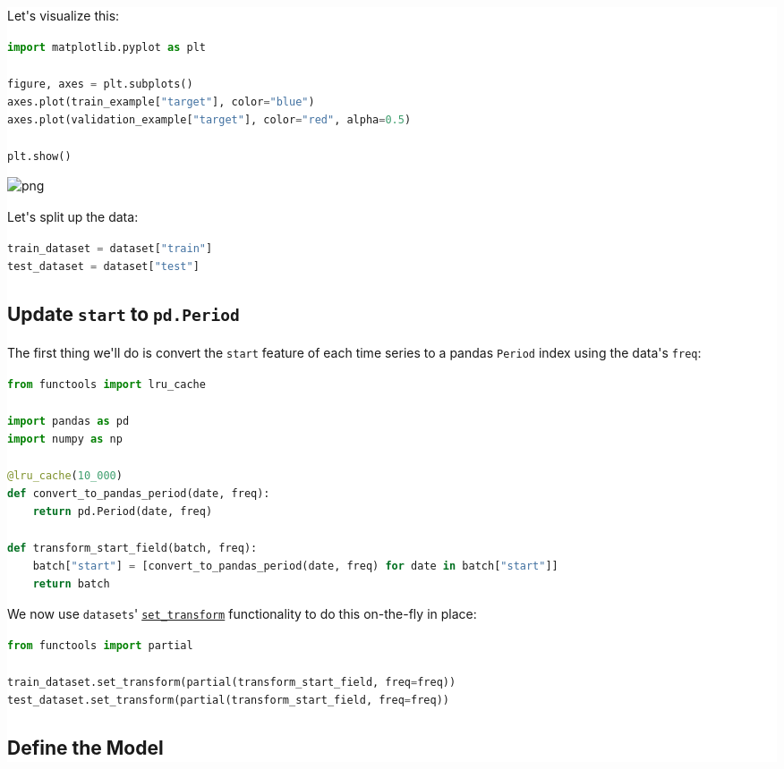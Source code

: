 Let's visualize this:


```python
import matplotlib.pyplot as plt

figure, axes = plt.subplots()
axes.plot(train_example["target"], color="blue")
axes.plot(validation_example["target"], color="red", alpha=0.5)

plt.show()
```
    
![png](https://huggingface.co/datasets/huggingface/documentation-images/resolve/main/blog/time-series-transformers/output_21_0.png)
    

Let's split up the data:


```python
train_dataset = dataset["train"]
test_dataset = dataset["test"]
```

## Update `start` to `pd.Period`

The first thing we'll do is convert the `start` feature of each time series to a pandas `Period` index using the data's `freq`:


```python
from functools import lru_cache

import pandas as pd
import numpy as np

@lru_cache(10_000)
def convert_to_pandas_period(date, freq):
    return pd.Period(date, freq)

def transform_start_field(batch, freq):
    batch["start"] = [convert_to_pandas_period(date, freq) for date in batch["start"]]
    return batch
```

We now use `datasets`' [`set_transform`](https://huggingface.co/docs/datasets/v2.7.0/en/package_reference/main_classes#datasets.Dataset.set_transform) functionality to do this on-the-fly in place:

```python
from functools import partial

train_dataset.set_transform(partial(transform_start_field, freq=freq))
test_dataset.set_transform(partial(transform_start_field, freq=freq))
```

## Define the Model
